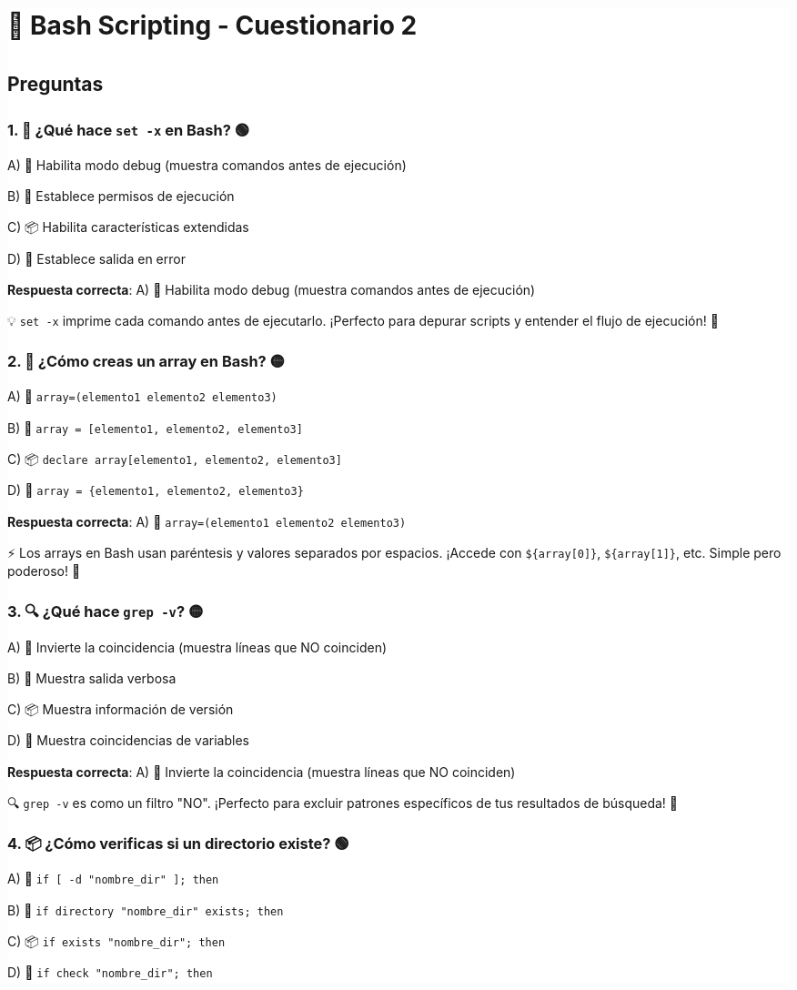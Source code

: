 # 🐚 Bash Scripting - Cuestionario 2

## Preguntas

### 1. 🔧 ¿Qué hace `set -x` en Bash? 🟢

A) 📝 Habilita modo debug (muestra comandos antes de ejecución)

B) 🔄 Establece permisos de ejecución

C) 📦 Habilita características extendidas

D) 🎯 Establece salida en error

**Respuesta correcta**: A) 📝 Habilita modo debug (muestra comandos antes de ejecución)

💡 `set -x` imprime cada comando antes de ejecutarlo. ¡Perfecto para depurar scripts y entender el flujo de ejecución! 🐛

### 2. 🚀 ¿Cómo creas un array en Bash? 🟡

A) 📝 `array=(elemento1 elemento2 elemento3)`

B) 🔄 `array = [elemento1, elemento2, elemento3]`

C) 📦 `declare array[elemento1, elemento2, elemento3]`

D) 🎯 `array = {elemento1, elemento2, elemento3}`

**Respuesta correcta**: A) 📝 `array=(elemento1 elemento2 elemento3)`

⚡ Los arrays en Bash usan paréntesis y valores separados por espacios. ¡Accede con `${array[0]}`, `${array[1]}`, etc. Simple pero poderoso! 🎯

### 3. 🔍 ¿Qué hace `grep -v`? 🟡

A) 📝 Invierte la coincidencia (muestra líneas que NO coinciden)

B) 🔄 Muestra salida verbosa

C) 📦 Muestra información de versión

D) 🎯 Muestra coincidencias de variables

**Respuesta correcta**: A) 📝 Invierte la coincidencia (muestra líneas que NO coinciden)

🔍 `grep -v` es como un filtro "NO". ¡Perfecto para excluir patrones específicos de tus resultados de búsqueda! 🚫

### 4. 📦 ¿Cómo verificas si un directorio existe? 🟢

A) 📝 `if [ -d "nombre_dir" ]; then`

B) 🔄 `if directory "nombre_dir" exists; then`

C) 📦 `if exists "nombre_dir"; then`

D) 🎯 `if check "nombre_dir"; then`
